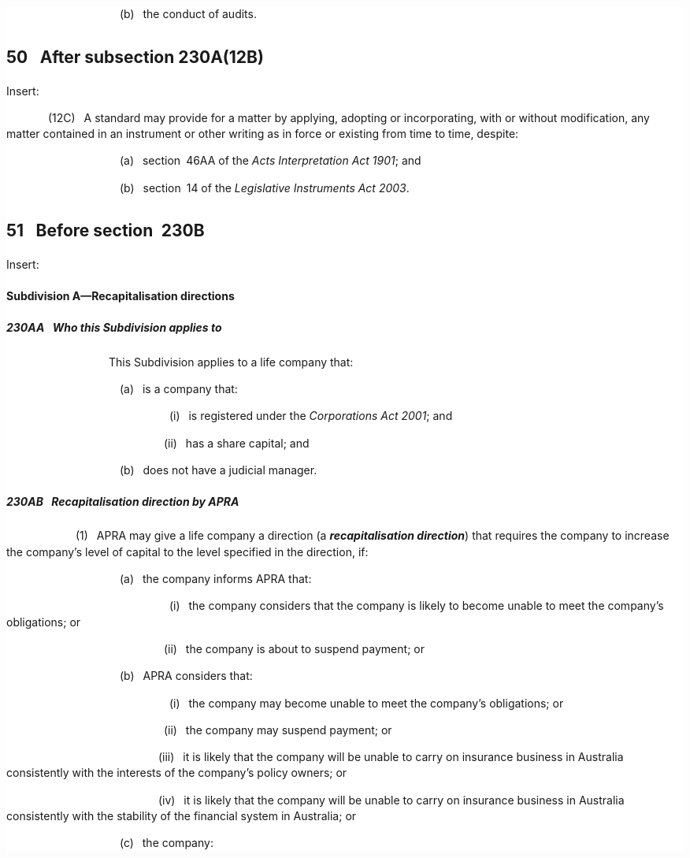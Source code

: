                      (b)  the conduct of audits.

## 50  After subsection 230A(12B)

Insert:

        (12C)  A standard may provide for a matter by applying, adopting or incorporating, with or without modification, any matter contained in an instrument or other writing as in force or existing from time to time, despite:

                     (a)  section 46AA of the _Acts Interpretation Act 1901_; and

                     (b)  section 14 of the _Legislative Instruments Act 2003_.

## 51  Before section 230B

Insert:

#### Subdivision A—Recapitalisation directions

##### <a id="230AA"></a>230AA  Who this Subdivision applies to

                   This Subdivision applies to a life company that:

                     (a)  is a company that:

                              (i)  is registered under the _Corporations Act 2001_; and

                             (ii)  has a share capital; and

                     (b)  does not have a judicial manager.

##### <a id="230AB"></a>230AB  Recapitalisation direction by APRA

             (1)  APRA may give a life company a direction (a **_recapitalisation direction_**) that requires the company to increase the company’s level of capital to the level specified in the direction, if:

                     (a)  the company informs APRA that:

                              (i)  the company considers that the company is likely to become unable to meet the company’s obligations; or

                             (ii)  the company is about to suspend payment; or

                     (b)  APRA considers that:

                              (i)  the company may become unable to meet the company’s obligations; or

                             (ii)  the company may suspend payment; or

                            (iii)  it is likely that the company will be unable to carry on insurance business in Australia consistently with the interests of the company’s policy owners; or

                            (iv)  it is likely that the company will be unable to carry on insurance business in Australia consistently with the stability of the financial system in Australia; or

                     (c)  the company:

